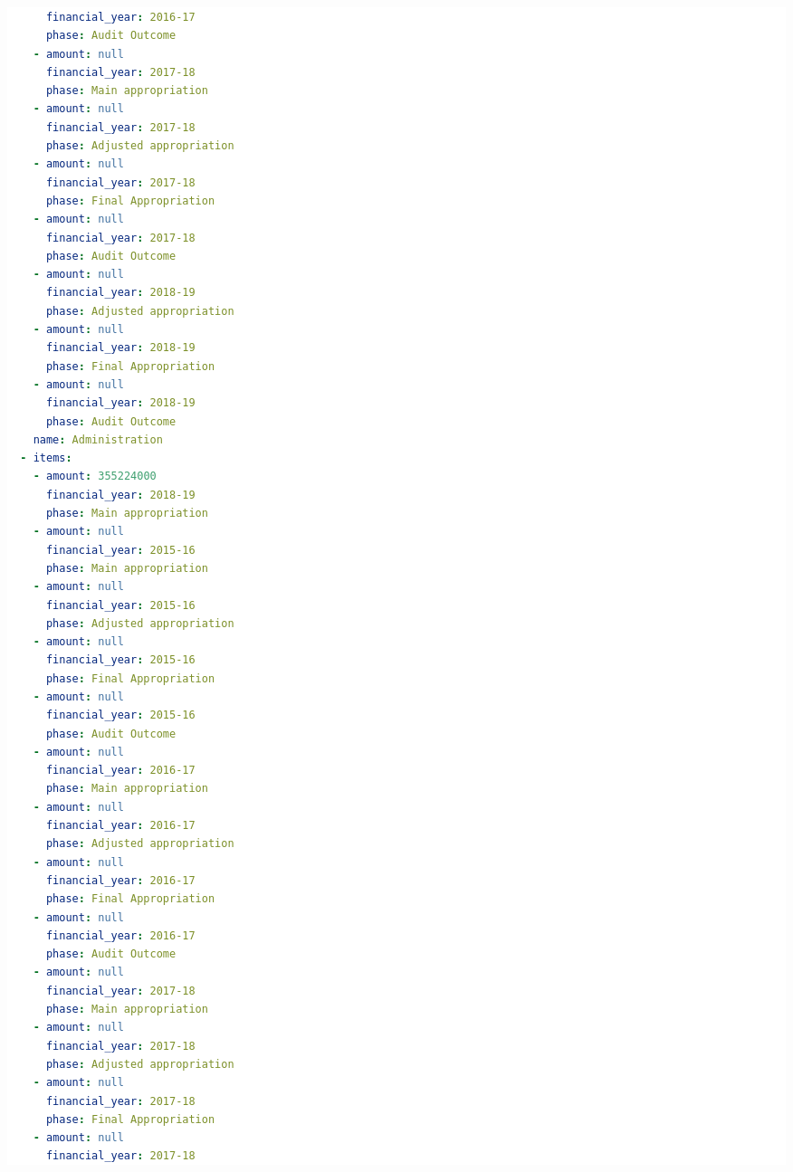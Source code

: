 ```yaml
      financial_year: 2016-17
      phase: Audit Outcome
    - amount: null
      financial_year: 2017-18
      phase: Main appropriation
    - amount: null
      financial_year: 2017-18
      phase: Adjusted appropriation
    - amount: null
      financial_year: 2017-18
      phase: Final Appropriation
    - amount: null
      financial_year: 2017-18
      phase: Audit Outcome
    - amount: null
      financial_year: 2018-19
      phase: Adjusted appropriation
    - amount: null
      financial_year: 2018-19
      phase: Final Appropriation
    - amount: null
      financial_year: 2018-19
      phase: Audit Outcome
    name: Administration
  - items:
    - amount: 355224000
      financial_year: 2018-19
      phase: Main appropriation
    - amount: null
      financial_year: 2015-16
      phase: Main appropriation
    - amount: null
      financial_year: 2015-16
      phase: Adjusted appropriation
    - amount: null
      financial_year: 2015-16
      phase: Final Appropriation
    - amount: null
      financial_year: 2015-16
      phase: Audit Outcome
    - amount: null
      financial_year: 2016-17
      phase: Main appropriation
    - amount: null
      financial_year: 2016-17
      phase: Adjusted appropriation
    - amount: null
      financial_year: 2016-17
      phase: Final Appropriation
    - amount: null
      financial_year: 2016-17
      phase: Audit Outcome
    - amount: null
      financial_year: 2017-18
      phase: Main appropriation
    - amount: null
      financial_year: 2017-18
      phase: Adjusted appropriation
    - amount: null
      financial_year: 2017-18
      phase: Final Appropriation
    - amount: null
      financial_year: 2017-18
```